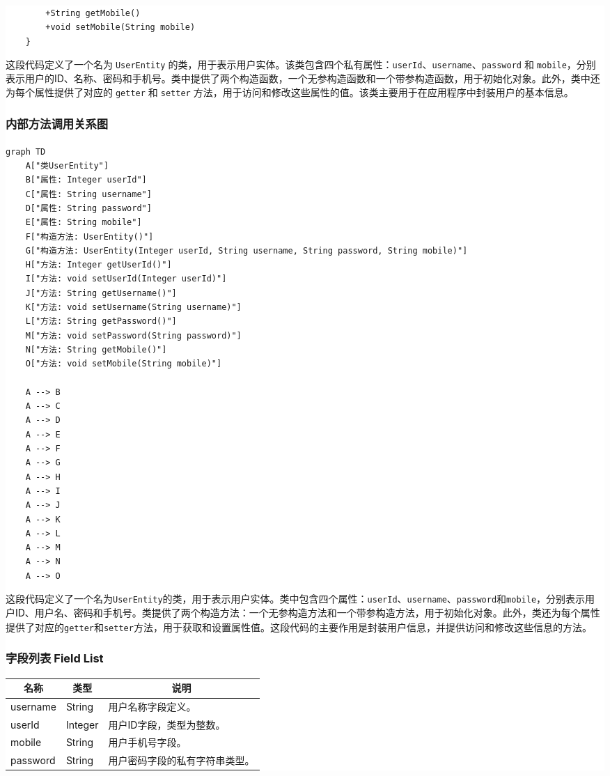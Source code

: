 ```mermaid
        +String getMobile()
        +void setMobile(String mobile)
    }
```

这段代码定义了一个名为 `UserEntity` 的类，用于表示用户实体。该类包含四个私有属性：`userId`、`username`、`password` 和 `mobile`，分别表示用户的ID、名称、密码和手机号。类中提供了两个构造函数，一个无参构造函数和一个带参构造函数，用于初始化对象。此外，类中还为每个属性提供了对应的 `getter` 和 `setter` 方法，用于访问和修改这些属性的值。该类主要用于在应用程序中封装用户的基本信息。


### 内部方法调用关系图

```mermaid
graph TD
    A["类UserEntity"]
    B["属性: Integer userId"]
    C["属性: String username"]
    D["属性: String password"]
    E["属性: String mobile"]
    F["构造方法: UserEntity()"]
    G["构造方法: UserEntity(Integer userId, String username, String password, String mobile)"]
    H["方法: Integer getUserId()"]
    I["方法: void setUserId(Integer userId)"]
    J["方法: String getUsername()"]
    K["方法: void setUsername(String username)"]
    L["方法: String getPassword()"]
    M["方法: void setPassword(String password)"]
    N["方法: String getMobile()"]
    O["方法: void setMobile(String mobile)"]

    A --> B
    A --> C
    A --> D
    A --> E
    A --> F
    A --> G
    A --> H
    A --> I
    A --> J
    A --> K
    A --> L
    A --> M
    A --> N
    A --> O
```

这段代码定义了一个名为`UserEntity`的类，用于表示用户实体。类中包含四个属性：`userId`、`username`、`password`和`mobile`，分别表示用户ID、用户名、密码和手机号。类提供了两个构造方法：一个无参构造方法和一个带参构造方法，用于初始化对象。此外，类还为每个属性提供了对应的`getter`和`setter`方法，用于获取和设置属性值。这段代码的主要作用是封装用户信息，并提供访问和修改这些信息的方法。

### 字段列表 Field List

| 名称  | 类型  | 说明 |
|-------|-------|------|
| username | String | 用户名称字段定义。 |
| userId | Integer | 用户ID字段，类型为整数。 |
| mobile | String | 用户手机号字段。 |
| password | String | 用户密码字段的私有字符串类型。 |
